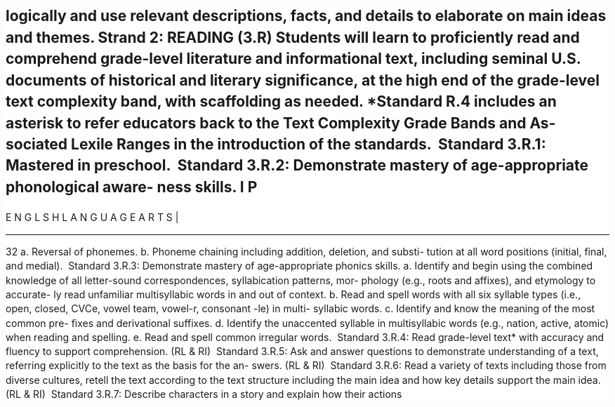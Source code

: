 logically and use relevant descriptions, facts, and details to 
elaborate on main ideas and themes.
Strand 2: READING (3.R)
Students will learn to proficiently read and comprehend grade-level 
literature and informational text, including seminal U.S. documents of 
historical and literary significance, at the high end of the grade-level text 
complexity band, with scaffolding as needed. *Standard R.4 includes an 
asterisk to refer educators back to the Text Complexity Grade Bands and As-
sociated Lexile Ranges in the introduction of the standards.
  Standard 3.R.1:   Mastered in preschool.
  Standard 3.R.2:   Demonstrate mastery of age-appropriate phonological aware-
ness skills.
I
P
-
E
N
G
L
S
H
L
A
N
G
U
A
G
E
A
R
T
S
|

---

32
a. Reversal of phonemes.
b. Phoneme chaining including addition, deletion, and substi-
tution at all word positions (initial, final, and medial).
  Standard 3.R.3:   Demonstrate mastery of age-appropriate phonics skills.
a. Identify and begin using the combined knowledge of all 
letter-sound correspondences, syllabication patterns, mor-
phology (e.g., roots and affixes), and etymology to accurate-
ly read unfamiliar multisyllabic words in and out of context.
b. Read and spell words with all six syllable types (i.e., open, 
closed, CVCe, vowel team, vowel-r, consonant -le) in multi-
syllabic words.
c. Identify and know the meaning of the most common pre-
fixes and derivational suffixes.
d. Identify the unaccented syllable in multisyllabic words (e.g., 
nation, active, atomic) when reading and spelling.
e. Read and spell common irregular words.
  Standard 3.R.4:   Read grade-level text* with accuracy and fluency to support 
comprehension. (RL & RI)
  Standard 3.R.5:   Ask and answer questions to demonstrate understanding of 
a text, referring explicitly to the text as the basis for the an-
swers. (RL & RI)
  Standard 3.R.6:   Read a variety of texts including those from diverse cultures, 
retell the text according to the text structure including the 
main idea and how key details support the main idea. (RL & 
RI)
  Standard 3.R.7:   Describe characters in a story and explain how their actions 
